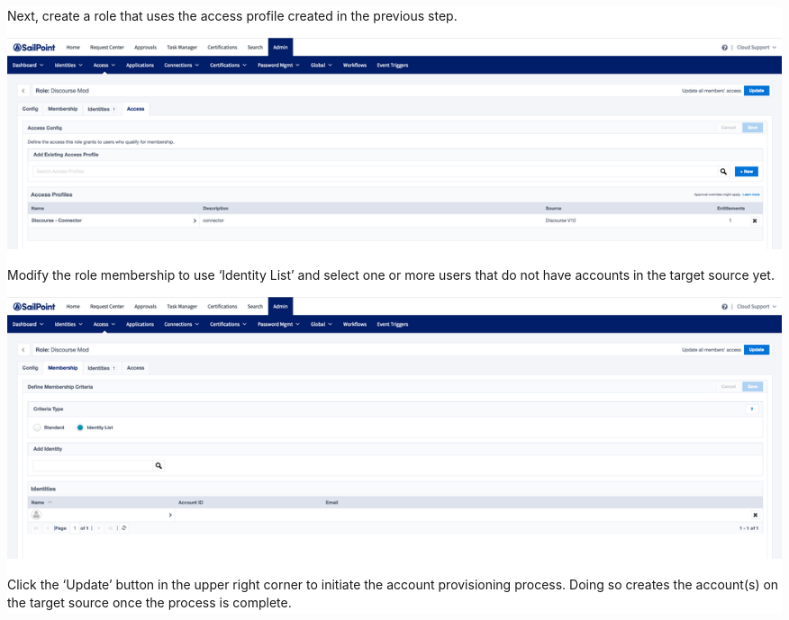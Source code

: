 Next, create a role that uses the access profile created in the previous step.

![Testing 2](./img/testing2.png)

Modify the role membership to use ‘Identity List’ and select one or more users that do not have accounts in the target source yet.

![Testing 3](./img/testing3.png)

Click the ‘Update’ button in the upper right corner to initiate the account provisioning process. Doing so creates the account(s) on the target source once the process is complete.